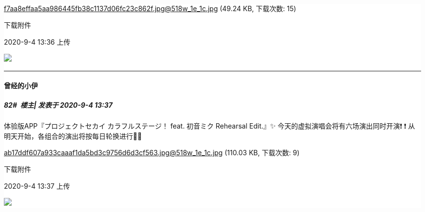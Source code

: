 


f7aa8effaa5aa986445fb38c1137d06fc23c862f.jpg@518w_1e_1c.jpg
(49.24 KB, 下载次数: 15)




下载附件


2020-9-4 13:36 上传









<img src="https://img.saraba1st.com/forum/202009/04/133609ukk6tqk5tkdqd5t5.jpg" referrerpolicy="no-referrer">












*****

####  曾经的小伊  
##### 82#         楼主| 发表于 2020-9-4 13:37



体验版APP『プロジェクトセカイ カラフルステージ！ feat. 初音ミク Rehearsal Edit.』✨
今天的虚拟演唱会将有六场演出同时开演❗ ❗ 
从明天开始，各组合的演出将按每日轮换进行🎤🎶 






ab17ddf607a933caaaf1da5bd3c9756d6d3cf563.jpg@518w_1e_1c.jpg
(110.03 KB, 下载次数: 9)




下载附件


2020-9-4 13:37 上传









<img src="https://img.saraba1st.com/forum/202009/04/133700mxm2nbx89kkk911w.jpg" referrerpolicy="no-referrer">




